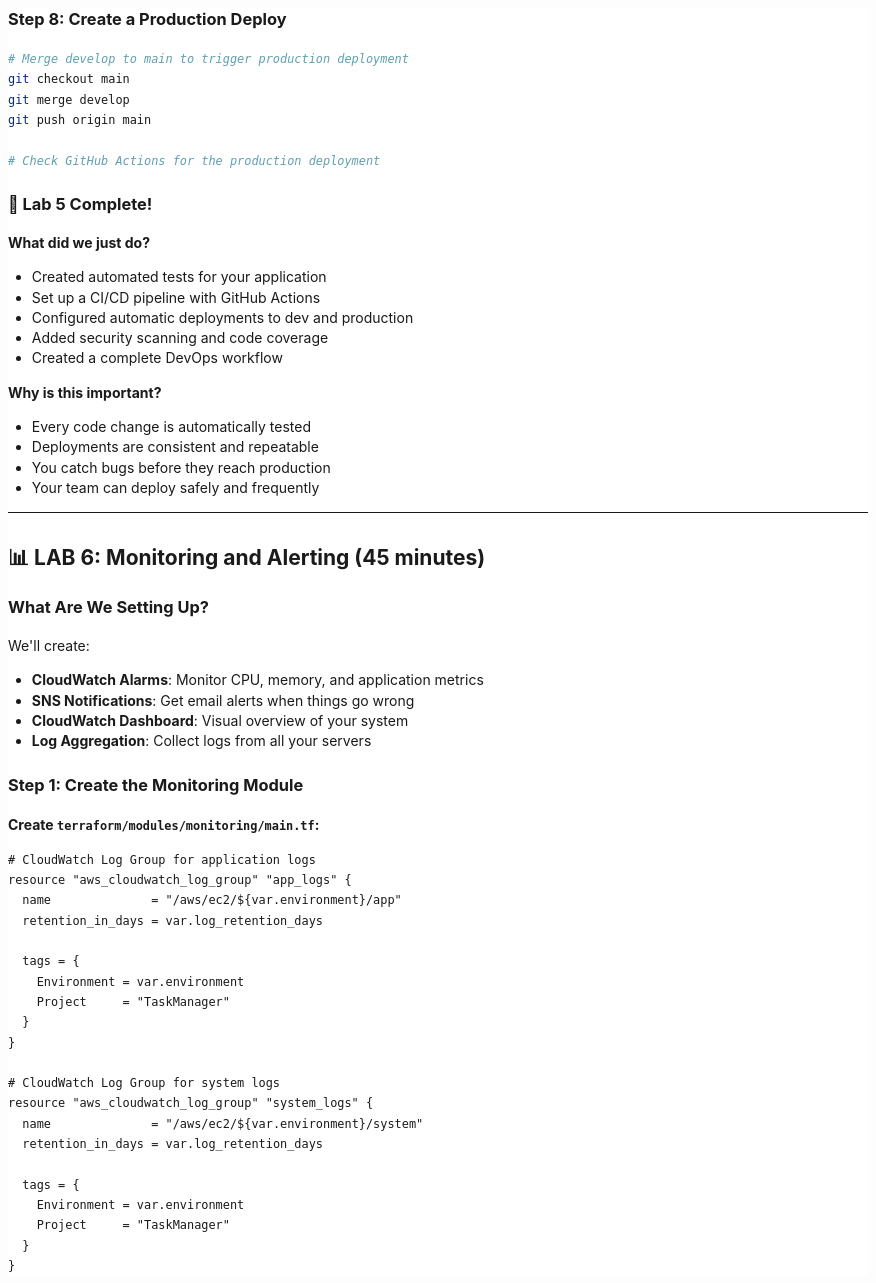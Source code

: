 ### Step 8: Create a Production Deploy

```bash
# Merge develop to main to trigger production deployment
git checkout main
git merge develop
git push origin main

# Check GitHub Actions for the production deployment
```

### 🎉 Lab 5 Complete!

**What did we just do?**
- Created automated tests for your application
- Set up a CI/CD pipeline with GitHub Actions
- Configured automatic deployments to dev and production
- Added security scanning and code coverage
- Created a complete DevOps workflow

**Why is this important?**
- Every code change is automatically tested
- Deployments are consistent and repeatable
- You catch bugs before they reach production
- Your team can deploy safely and frequently

---

## 📊 LAB 6: Monitoring and Alerting (45 minutes)

### What Are We Setting Up?

We'll create:
- **CloudWatch Alarms**: Monitor CPU, memory, and application metrics
- **SNS Notifications**: Get email alerts when things go wrong
- **CloudWatch Dashboard**: Visual overview of your system
- **Log Aggregation**: Collect logs from all your servers

### Step 1: Create the Monitoring Module

**Create `terraform/modules/monitoring/main.tf`:**

```hcl
# CloudWatch Log Group for application logs
resource "aws_cloudwatch_log_group" "app_logs" {
  name              = "/aws/ec2/${var.environment}/app"
  retention_in_days = var.log_retention_days

  tags = {
    Environment = var.environment
    Project     = "TaskManager"
  }
}

# CloudWatch Log Group for system logs
resource "aws_cloudwatch_log_group" "system_logs" {
  name              = "/aws/ec2/${var.environment}/system"
  retention_in_days = var.log_retention_days

  tags = {
    Environment = var.environment
    Project     = "TaskManager"
  }
}

```